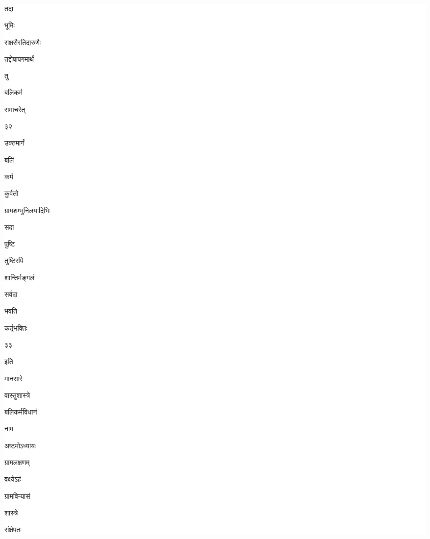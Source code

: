 तदा

भूमिः

राक्षसैरतिदारुणैः

तद्दोषापगमार्थं

तु

बलिकर्म

समाचरेत्

३२

उक्तमार्गं

बलिं

कर्म

कुर्वतो

ग्रामशम्भुनिलयादिभिः

सदा

पुष्टि

तुष्टिरपि

शान्तिर्मङ्गलं

सर्वदा

भवति

कर्तृभक्तिः

३३

इति

मानसारे

वास्तुशास्त्रे

बलिकर्मविधानं

नाम

अष्टमोऽध्यायः



ग्रामलक्षणम्

वक्ष्येऽहं

ग्रामविन्यासं

शास्त्रे

संक्षेपतः
